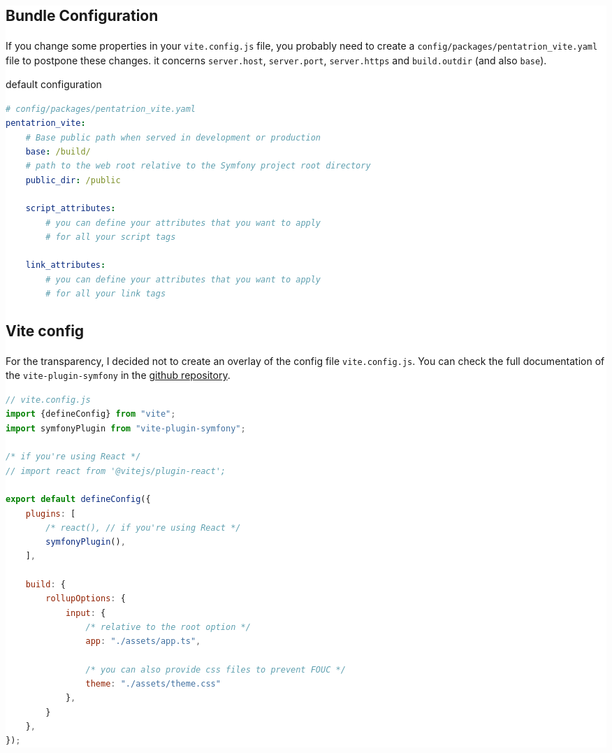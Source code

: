 ## Bundle Configuration

If you change some properties in your `vite.config.js` file, you probably need to create a `config/packages/pentatrion_vite.yaml` file to postpone these changes. it concerns `server.host`, `server.port`, `server.https` and `build.outdir` (and also `base`).

default configuration

```yaml
# config/packages/pentatrion_vite.yaml
pentatrion_vite:
    # Base public path when served in development or production
    base: /build/
    # path to the web root relative to the Symfony project root directory
    public_dir: /public

    script_attributes:
        # you can define your attributes that you want to apply
        # for all your script tags

    link_attributes:
        # you can define your attributes that you want to apply
        # for all your link tags
```


## Vite config

For the transparency, I decided not to create an overlay of the config file `vite.config.js`. You can check the full documentation of the `vite-plugin-symfony` in the [github repository](https://github.com/lhapaipai/vite-plugin-symfony).

```js
// vite.config.js
import {defineConfig} from "vite";
import symfonyPlugin from "vite-plugin-symfony";

/* if you're using React */
// import react from '@vitejs/plugin-react';

export default defineConfig({
    plugins: [
        /* react(), // if you're using React */
        symfonyPlugin(),
    ],

    build: {
        rollupOptions: {
            input: {
                /* relative to the root option */
                app: "./assets/app.ts",

                /* you can also provide css files to prevent FOUC */
                theme: "./assets/theme.css" 
            },
        }
    },
});
```
